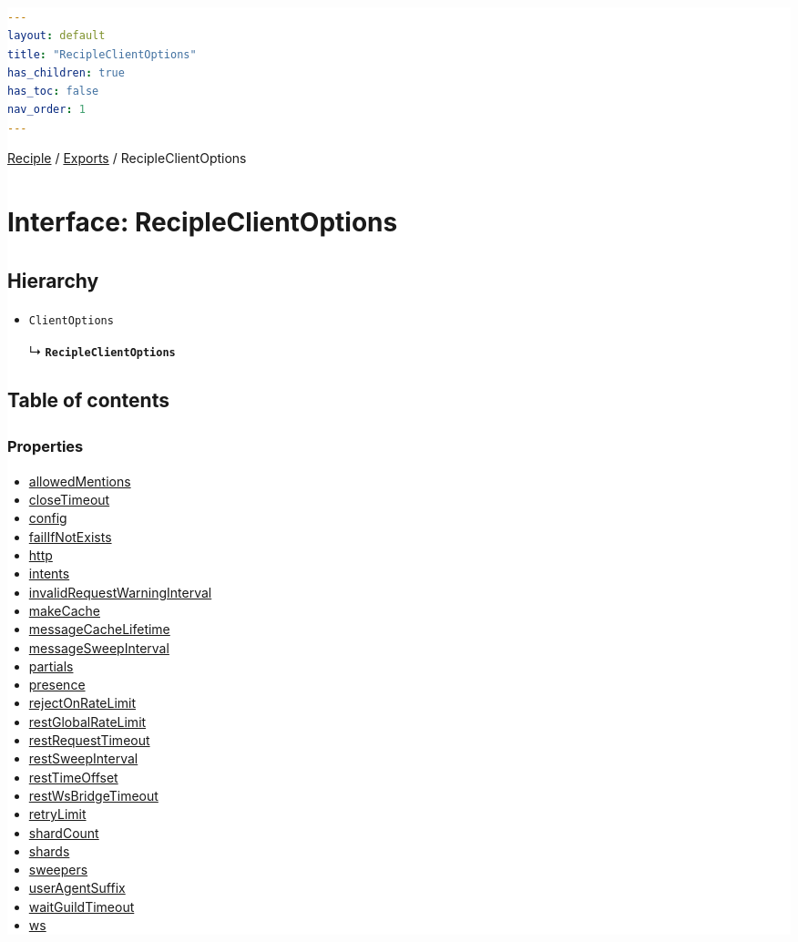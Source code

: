 ```yaml
---
layout: default
title: "RecipleClientOptions"
has_children: true
has_toc: false
nav_order: 1
---
```


[Reciple](../README.md) / [Exports](../modules.md) / RecipleClientOptions

# Interface: RecipleClientOptions

## Hierarchy

- `ClientOptions`

  ↳ **`RecipleClientOptions`**

## Table of contents

### Properties

- [allowedMentions](index.md#allowedmentions)
- [closeTimeout](index.md#closetimeout)
- [config](index.md#config)
- [failIfNotExists](index.md#failifnotexists)
- [http](index.md#http)
- [intents](index.md#intents)
- [invalidRequestWarningInterval](index.md#invalidrequestwarninginterval)
- [makeCache](index.md#makecache)
- [messageCacheLifetime](index.md#messagecachelifetime)
- [messageSweepInterval](index.md#messagesweepinterval)
- [partials](index.md#partials)
- [presence](index.md#presence)
- [rejectOnRateLimit](index.md#rejectonratelimit)
- [restGlobalRateLimit](index.md#restglobalratelimit)
- [restRequestTimeout](index.md#restrequesttimeout)
- [restSweepInterval](index.md#restsweepinterval)
- [restTimeOffset](index.md#resttimeoffset)
- [restWsBridgeTimeout](index.md#restwsbridgetimeout)
- [retryLimit](index.md#retrylimit)
- [shardCount](index.md#shardcount)
- [shards](index.md#shards)
- [sweepers](index.md#sweepers)
- [userAgentSuffix](index.md#useragentsuffix)
- [waitGuildTimeout](index.md#waitguildtimeout)
- [ws](index.md#ws)
